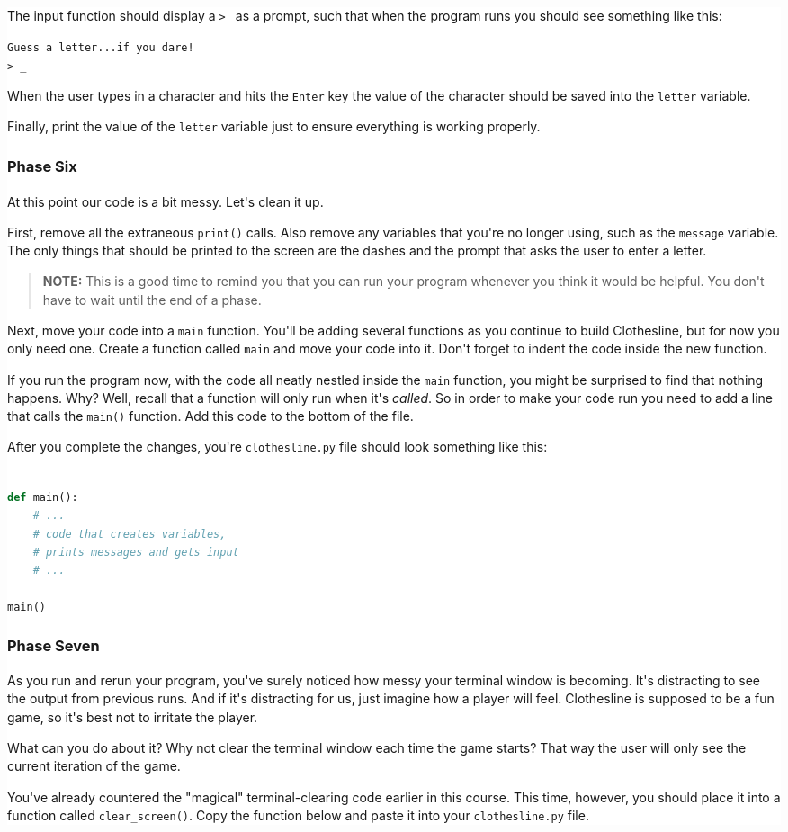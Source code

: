 The input function should display a `> ` as a prompt, such that when the program runs you should see something like this:

```txt
Guess a letter...if you dare!
> _
```

When the user types in a character and hits the `Enter` key the value of the character should be saved into the `letter` variable.

Finally, print the value of the `letter` variable just to ensure everything is working properly.

### Phase Six

At this point our code is a bit messy. Let's clean it up.

First, remove all the extraneous `print()` calls. Also remove any variables that you're no longer using, such as the `message` variable. The only things that should be printed to the screen are the dashes and the prompt that asks the user to enter a letter.

> **NOTE:** This is a good time to remind you that you can run your program whenever you think it would be helpful. You don't have to wait until the end of a phase.

Next, move your code into a `main` function. You'll be adding several functions as you continue to build Clothesline, but for now you only need one. Create a function called `main` and move your code into it. Don't forget to indent the code inside the new function.

If you run the program now, with the code all neatly nestled inside the `main` function, you might be surprised to find that nothing happens. Why? Well, recall that a function will only run when it's _called_. So in order to make your code run you need to add a line that calls the `main()` function. Add this code to the bottom of the file.

After you complete the changes, you're `clothesline.py` file should look something like this:

```python

def main():
    # ...
    # code that creates variables,
    # prints messages and gets input
    # ...
    
main()
```

### Phase Seven

As you run and rerun your program, you've surely noticed how messy your terminal window is becoming. It's distracting to see the output from previous runs. And if it's distracting for us, just imagine how a player will feel. Clothesline is supposed to be a fun game, so it's best not to irritate the player.

What can you do about it? Why not clear the terminal window each time the game starts? That way the user will only see the current iteration of the game.

You've already countered the "magical" terminal-clearing code earlier in this course. This time, however, you should place it into a function called `clear_screen()`. Copy the function below and paste it into your `clothesline.py` file.
